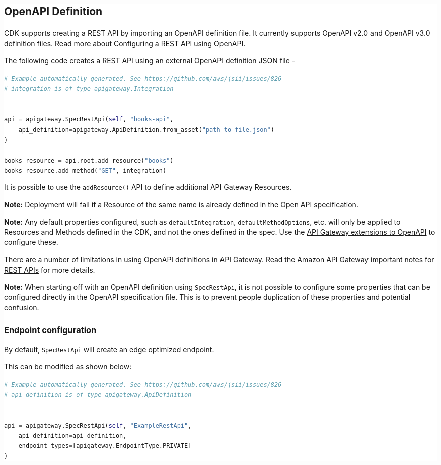 ## OpenAPI Definition

CDK supports creating a REST API by importing an OpenAPI definition file. It currently supports OpenAPI v2.0 and OpenAPI
v3.0 definition files. Read more about [Configuring a REST API using
OpenAPI](https://docs.aws.amazon.com/apigateway/latest/developerguide/api-gateway-import-api.html).

The following code creates a REST API using an external OpenAPI definition JSON file -

```python
# Example automatically generated. See https://github.com/aws/jsii/issues/826
# integration is of type apigateway.Integration


api = apigateway.SpecRestApi(self, "books-api",
    api_definition=apigateway.ApiDefinition.from_asset("path-to-file.json")
)

books_resource = api.root.add_resource("books")
books_resource.add_method("GET", integration)
```

It is possible to use the `addResource()` API to define additional API Gateway Resources.

**Note:** Deployment will fail if a Resource of the same name is already defined in the Open API specification.

**Note:** Any default properties configured, such as `defaultIntegration`, `defaultMethodOptions`, etc. will only be
applied to Resources and Methods defined in the CDK, and not the ones defined in the spec. Use the [API Gateway
extensions to OpenAPI](https://docs.aws.amazon.com/apigateway/latest/developerguide/api-gateway-swagger-extensions.html)
to configure these.

There are a number of limitations in using OpenAPI definitions in API Gateway. Read the [Amazon API Gateway important
notes for REST APIs](https://docs.aws.amazon.com/apigateway/latest/developerguide/api-gateway-known-issues.html#api-gateway-known-issues-rest-apis)
for more details.

**Note:** When starting off with an OpenAPI definition using `SpecRestApi`, it is not possible to configure some
properties that can be configured directly in the OpenAPI specification file. This is to prevent people duplication
of these properties and potential confusion.

### Endpoint configuration

By default, `SpecRestApi` will create an edge optimized endpoint.

This can be modified as shown below:

```python
# Example automatically generated. See https://github.com/aws/jsii/issues/826
# api_definition is of type apigateway.ApiDefinition


api = apigateway.SpecRestApi(self, "ExampleRestApi",
    api_definition=api_definition,
    endpoint_types=[apigateway.EndpointType.PRIVATE]
)
```
